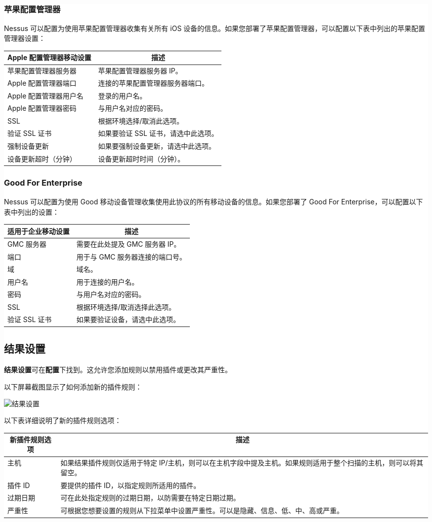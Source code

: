 ### 苹果配置管理器

Nessus 可以配置为使用苹果配置管理器收集有关所有 iOS 设备的信息。如果您部署了苹果配置管理器，可以配置以下表中列出的苹果配置管理器设置：

| Apple 配置管理器移动设置 | 描述 |
| --- | --- |
| 苹果配置管理器服务器 | 苹果配置管理器服务器 IP。 |
| Apple 配置管理器端口 | 连接的苹果配置管理器服务器端口。 |
| Apple 配置管理器用户名 | 登录的用户名。 |
| Apple 配置管理器密码 | 与用户名对应的密码。 |
| SSL | 根据环境选择/取消此选项。 |
| 验证 SSL 证书 | 如果要验证 SSL 证书，请选中此选项。 |
| 强制设备更新 | 如果要强制设备更新，请选中此选项。 |
| 设备更新超时（分钟） | 设备更新超时时间（分钟）。 |

### Good For Enterprise

Nessus 可以配置为使用 Good 移动设备管理收集使用此协议的所有移动设备的信息。如果您部署了 Good For Enterprise，可以配置以下表中列出的设置：

| 适用于企业移动设置 | 描述 |
| --- | --- |
| GMC 服务器 | 需要在此处提及 GMC 服务器 IP。 |
| 端口 | 用于与 GMC 服务器连接的端口号。 |
| 域 | 域名。 |
| 用户名 | 用于连接的用户名。 |
| 密码 | 与用户名对应的密码。 |
| SSL | 根据环境选择/取消选择此选项。 |
| 验证 SSL 证书 | 如果要验证设备，请选中此选项。 |

## 结果设置

**结果设置**可在**配置**下找到。这允许您添加规则以禁用插件或更改其严重性。

以下屏幕截图显示了如何添加新的插件规则：

![结果设置](https://github.com/OpenDocCN/freelearn-kali-zh/raw/master/docs/lrn-nss-pentest/img/7440_01_53.jpg)

以下表详细说明了新的插件规则选项：

| 新插件规则选项 | 描述 |
| --- | --- |
| 主机 | 如果结果插件规则仅适用于特定 IP/主机，则可以在主机字段中提及主机。如果规则适用于整个扫描的主机，则可以将其留空。 |
| 插件 ID | 要提供的插件 ID，以指定规则所适用的插件。 |
| 过期日期 | 可在此处指定规则的过期日期，以防需要在特定日期过期。 |
| 严重性 | 可根据您想要设置的规则从下拉菜单中设置严重性。可以是隐藏、信息、低、中、高或严重。 |
